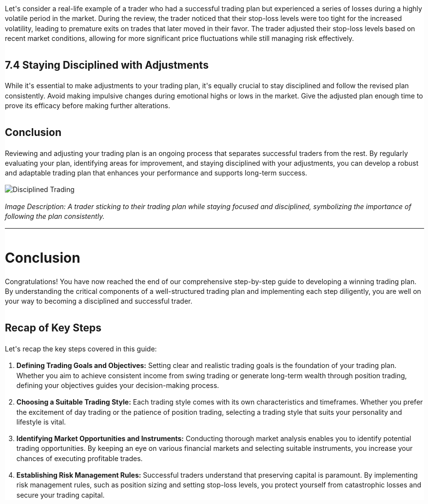 Let's consider a real-life example of a trader who had a successful trading plan but experienced a series of losses during a highly volatile period in the market. During the review, the trader noticed that their stop-loss levels were too tight for the increased volatility, leading to premature exits on trades that later moved in their favor. The trader adjusted their stop-loss levels based on recent market conditions, allowing for more significant price fluctuations while still managing risk effectively.

## 7.4 Staying Disciplined with Adjustments

While it's essential to make adjustments to your trading plan, it's equally crucial to stay disciplined and follow the revised plan consistently. Avoid making impulsive changes during emotional highs or lows in the market. Give the adjusted plan enough time to prove its efficacy before making further alterations.

## Conclusion

Reviewing and adjusting your trading plan is an ongoing process that separates successful traders from the rest. By regularly evaluating your plan, identifying areas for improvement, and staying disciplined with your adjustments, you can develop a robust and adaptable trading plan that enhances your performance and supports long-term success.

![Disciplined Trading](image_url_4)

*Image Description: A trader sticking to their trading plan while staying focused and disciplined, symbolizing the importance of following the plan consistently.*

---
# Conclusion

Congratulations! You have now reached the end of our comprehensive step-by-step guide to developing a winning trading plan. By understanding the critical components of a well-structured trading plan and implementing each step diligently, you are well on your way to becoming a disciplined and successful trader.

## Recap of Key Steps

Let's recap the key steps covered in this guide:

1. **Defining Trading Goals and Objectives:** Setting clear and realistic trading goals is the foundation of your trading plan. Whether you aim to achieve consistent income from swing trading or generate long-term wealth through position trading, defining your objectives guides your decision-making process.

2. **Choosing a Suitable Trading Style:** Each trading style comes with its own characteristics and timeframes. Whether you prefer the excitement of day trading or the patience of position trading, selecting a trading style that suits your personality and lifestyle is vital.

3. **Identifying Market Opportunities and Instruments:** Conducting thorough market analysis enables you to identify potential trading opportunities. By keeping an eye on various financial markets and selecting suitable instruments, you increase your chances of executing profitable trades.

4. **Establishing Risk Management Rules:** Successful traders understand that preserving capital is paramount. By implementing risk management rules, such as position sizing and setting stop-loss levels, you protect yourself from catastrophic losses and secure your trading capital.
